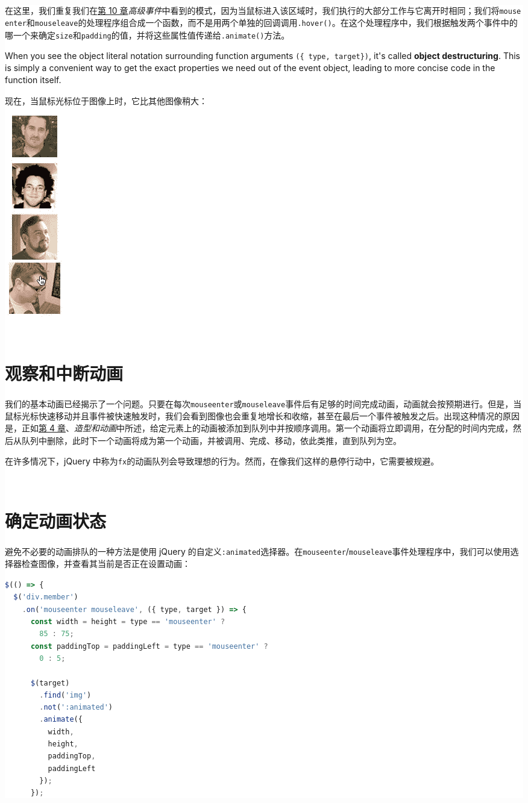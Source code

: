在这里，我们重复我们在[第 10 章](10.html#6S9HU0-fd25fd954efc4043b43c8b05f3cc53ef)*高级事件*中看到的模式，因为当鼠标进入该区域时，我们执行的大部分工作与它离开时相同；我们将`mouseenter`和`mouseleave`的处理程序组合成一个函数，而不是用两个单独的回调调用`.hover()`。在这个处理程序中，我们根据触发两个事件中的哪一个来确定`size`和`padding`的值，并将这些属性值传递给`.animate()`方法。

When you see the object literal notation surrounding function arguments `({ type, target})`, it's called **object destructuring**. This is simply a convenient way to get the exact properties we need out of the event object, leading to more concise code in the function itself.

现在，当鼠标光标位于图像上时，它比其他图像稍大：

![](img/Image00113.jpg)

<footer style="margin-top: 5em;">

# 观察和中断动画

我们的基本动画已经揭示了一个问题。只要在每次`mouseenter`或`mouseleave`事件后有足够的时间完成动画，动画就会按预期进行。但是，当鼠标光标快速移动并且事件被快速触发时，我们会看到图像也会重复地增长和收缩，甚至在最后一个事件被触发之后。出现这种情况的原因是，正如[第 4 章](04.html#2KS220-fd25fd954efc4043b43c8b05f3cc53ef)、*造型和动画*中所述，给定元素上的动画被添加到队列中并按顺序调用。第一个动画将立即调用，在分配的时间内完成，然后从队列中删除，此时下一个动画将成为第一个动画，并被调用、完成、移动，依此类推，直到队列为空。

在许多情况下，jQuery 中称为`fx`的动画队列会导致理想的行为。然而，在像我们这样的悬停行动中，它需要被规避。

<footer style="margin-top: 5em;">

# 确定动画状态

避免不必要的动画排队的一种方法是使用 jQuery 的自定义`:animated`选择器。在`mouseenter`/`mouseleave`事件处理程序中，我们可以使用选择器检查图像，并查看其当前是否正在设置动画：

```js
$(() => {
  $('div.member')
    .on('mouseenter mouseleave', ({ type, target }) => {
      const width = height = type == 'mouseenter' ?
        85 : 75;
      const paddingTop = paddingLeft = type == 'mouseenter' ?
        0 : 5;

      $(target)
        .find('img')
        .not(':animated')
        .animate({
          width,
          height,
          paddingTop,
          paddingLeft
        });
      });
```
